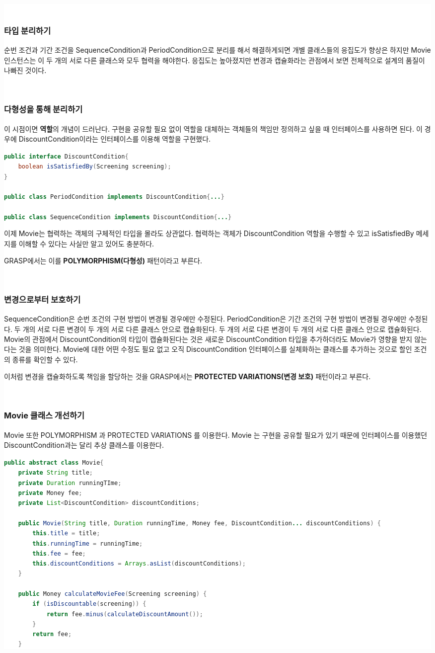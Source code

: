 <br/>

### 타입 분리하기

순번 조건과 기간 조건을 SequenceCondition과 PeriodCondition으로 분리를 해서 해결하게되면 개별 클래스들의 응집도가 향상은 하지만 Movie 인스턴스는 이 두 개의 서로 다른 클래스와 모두 협력을 해야한다. 응집도는 높아졌지만 변경과 캡슐화라는 관점에서 보면 전체적으로 설계의 품질이 나빠진 것이다.  

<br/>

### 다형성을 통해 분리하기

이 시점이면 **역할**의 개념이 드러난다. 구현을 공유할 필요 없이 역할을 대체하는 객체들의 책임만 정의하고 싶을 때 인터페이스를 사용하면 된다. 이 경우에 DiscountCondition이라는 인터페이스를 이용해 역할을 구현했다.  

```java
public interface DiscountCondition{
    boolean isSatisfiedBy(Screening screening);
}

public class PeriodCondition implements DiscountCondition{...}

public class SequenceCondition implements DiscountCondition{...}
```

이제 Movie는 협력하는 객체의 구체적인 타입을 몰라도 상관없다. 협력하는 객체가 DiscountCondition 역할을 수행할 수 있고 isSatisfiedBy 메세지를 이해할 수 있다는 사실만 알고 있어도 충분하다.  

GRASP에서는 이를 **POLYMORPHISM(다형성)** 패턴이라고 부른다.  

<br/>

### 변경으로부터 보호하기

SequenceCondition은 순번 조건의 구현 방법이 변경될 경우에만 수정된다. PeriodCondition은 기간 조건의 구현 방법이 변경될 경우에만 수정된다. 두 개의 서로 다른 변경이 두 개의 서로 다른 클래스 안으로 캡슐화된다. 두 개의 서로 다른 변경이 두 개의 서로 다른 클래스 안으로 캡슐화된다. Movie의 관점에서 DiscountCondition의 타입이 캡슐화된다는 것은 새로운 DiscountCondition 타입을 추가하더라도 Movie가 영향을 받지 않는다는 것을 의미한다. Movie에 대한 어떤 수정도 필요 없고 오직 DiscountCondition 인터페이스를 실체화하는 클래스를 추가하는 것으로 할인 조건의 종류를 확인할 수 있다.  

이처럼 변경을 캡슐화하도록 책임을 할당하는 것을 GRASP에서는 **PROTECTED VARIATIONS(변경 보호)** 패턴이라고 부른다.  

<br/>

### Movie 클래스 개선하기

Movie 또한 POLYMORPHISM 과 PROTECTED VARIATIONS 를 이용한다. Movie 는 구현을 공유할 필요가 있기 때문에 인터페이스를 이용했던 DiscountCondition과는 달리 추상 클래스를 이용한다.  

```java
public abstract class Movie{
    private String title;
    private Duration runningTIme;
    private Money fee;
    private List<DiscountCondition> discountConditions;

    public Movie(String title, Duration runningTime, Money fee, DiscountCondition... discountConditions) {
        this.title = title;
        this.runningTime = runningTime;
        this.fee = fee;
        this.discountConditions = Arrays.asList(discountConditions);
    }

    public Money calculateMovieFee(Screening screening) {
        if (isDiscountable(screening)) {
            return fee.minus(calculateDiscountAmount());
        }
        return fee;
    }

```